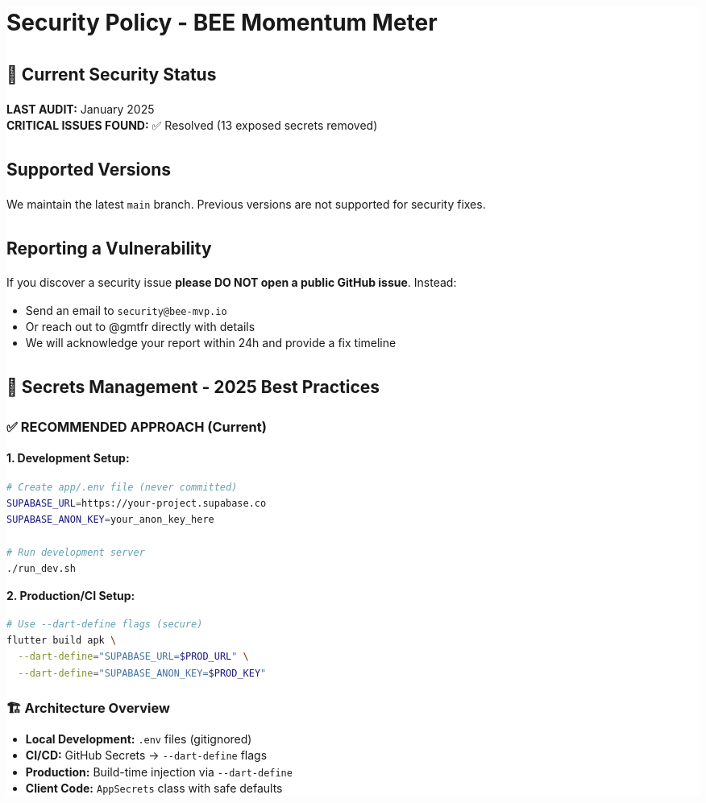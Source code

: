# Security Policy - BEE Momentum Meter

## 🚨 Current Security Status

**LAST AUDIT:** January 2025\
**CRITICAL ISSUES FOUND:** ✅ Resolved (13 exposed secrets removed)

## Supported Versions

We maintain the latest `main` branch. Previous versions are not supported for
security fixes.

## Reporting a Vulnerability

If you discover a security issue **please DO NOT open a public GitHub issue**.
Instead:

- Send an email to `security@bee-mvp.io`
- Or reach out to @gmtfr directly with details
- We will acknowledge your report within 24h and provide a fix timeline

## 🔐 Secrets Management - 2025 Best Practices

### ✅ **RECOMMENDED APPROACH (Current)**

**1. Development Setup:**

```bash
# Create app/.env file (never committed)
SUPABASE_URL=https://your-project.supabase.co
SUPABASE_ANON_KEY=your_anon_key_here

# Run development server
./run_dev.sh
```

**2. Production/CI Setup:**

```bash
# Use --dart-define flags (secure)
flutter build apk \
  --dart-define="SUPABASE_URL=$PROD_URL" \
  --dart-define="SUPABASE_ANON_KEY=$PROD_KEY"
```

### 🏗️ **Architecture Overview**

- **Local Development:** `.env` files (gitignored)
- **CI/CD:** GitHub Secrets → `--dart-define` flags
- **Production:** Build-time injection via `--dart-define`
- **Client Code:** `AppSecrets` class with safe defaults
